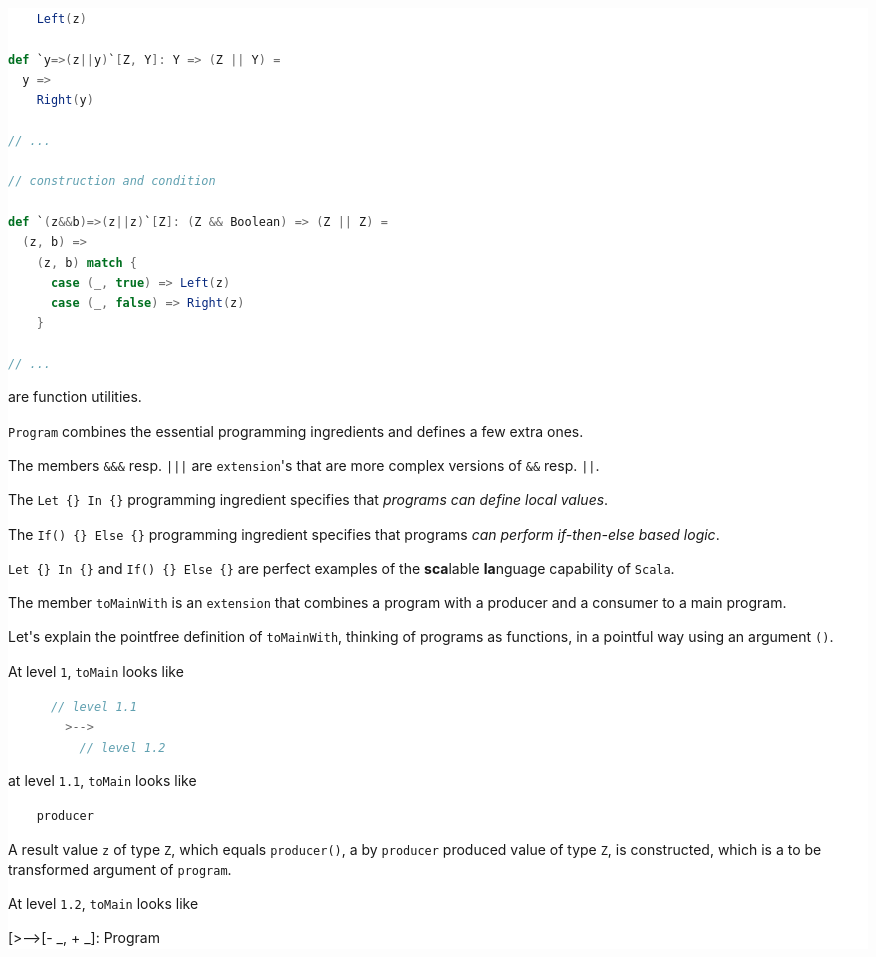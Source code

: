 ```scala
    Left(z)

def `y=>(z||y)`[Z, Y]: Y => (Z || Y) =
  y =>
    Right(y)   

// ...

// construction and condition

def `(z&&b)=>(z||z)`[Z]: (Z && Boolean) => (Z || Z) =
  (z, b) => 
    (z, b) match {
      case (_, true) => Left(z)
      case (_, false) => Right(z) 
    } 
 
// ... 
```

are function utilities.

`Program` combines the essential programming ingredients and defines a few extra ones.

The members `&&&` resp. `|||` are `extension`'s that are more complex versions of `&&` resp. `||`.

The `Let {} In {}` programming ingredient specifies that *programs can define local values*.

The `If() {} Else {}` programming ingredient specifies that programs *can perform if-then-else based logic*.

`Let {} In {}` and `If() {} Else {}` are perfect examples of the **sca**lable **la**nguage capability of `Scala`.

The member `toMainWith` is an `extension` that combines a program with a producer and a consumer to a main program.

Let's explain the pointfree definition of `toMainWith`, thinking of programs as functions, in a pointful way using an argument `()`.

At level `1`, `toMain` looks like

```scala
      // level 1.1 
        >--> 
          // level 1.2
```

at level `1.1`, `toMain` looks like

```scala
    producer
```

A result value `z` of type `Z`, which equals `producer()`, a by `producer` produced value of type `Z`, is constructed, which is a to be transformed argument of `program`.

At level `1.2`, `toMain` looks like


  [>-->[- _, + _]: Program